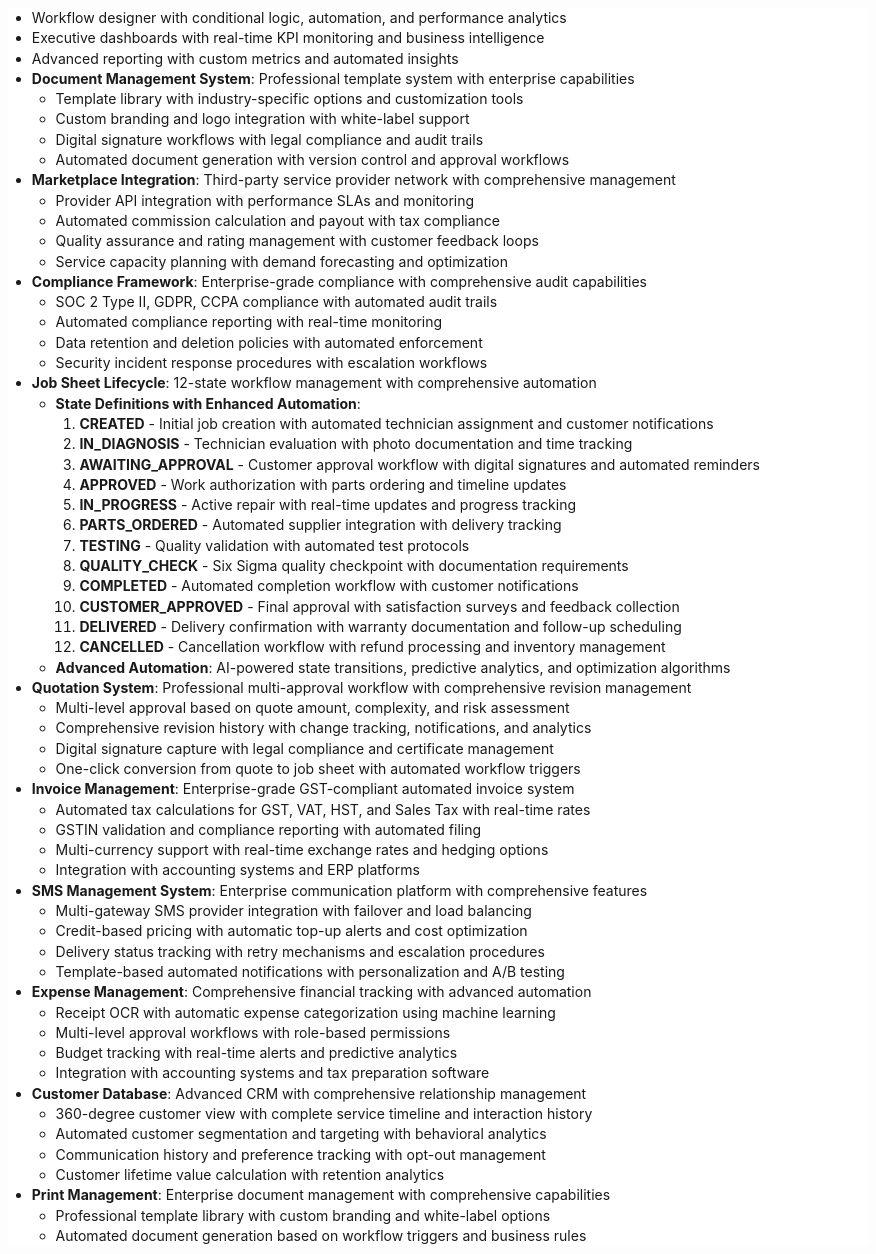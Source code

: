   - Workflow designer with conditional logic, automation, and performance analytics
  - Executive dashboards with real-time KPI monitoring and business intelligence
  - Advanced reporting with custom metrics and automated insights
- **Document Management System**: Professional template system with enterprise capabilities
  - Template library with industry-specific options and customization tools
  - Custom branding and logo integration with white-label support
  - Digital signature workflows with legal compliance and audit trails
  - Automated document generation with version control and approval workflows
- **Marketplace Integration**: Third-party service provider network with comprehensive management
  - Provider API integration with performance SLAs and monitoring
  - Automated commission calculation and payout with tax compliance
  - Quality assurance and rating management with customer feedback loops
  - Service capacity planning with demand forecasting and optimization
- **Compliance Framework**: Enterprise-grade compliance with comprehensive audit capabilities
  - SOC 2 Type II, GDPR, CCPA compliance with automated audit trails
  - Automated compliance reporting with real-time monitoring
  - Data retention and deletion policies with automated enforcement
  - Security incident response procedures with escalation workflows
- **Job Sheet Lifecycle**: 12-state workflow management with comprehensive automation
  - **State Definitions with Enhanced Automation**:
    1. **CREATED** - Initial job creation with automated technician assignment and customer notifications
    2. **IN_DIAGNOSIS** - Technician evaluation with photo documentation and time tracking
    3. **AWAITING_APPROVAL** - Customer approval workflow with digital signatures and automated reminders
    4. **APPROVED** - Work authorization with parts ordering and timeline updates
    5. **IN_PROGRESS** - Active repair with real-time updates and progress tracking
    6. **PARTS_ORDERED** - Automated supplier integration with delivery tracking
    7. **TESTING** - Quality validation with automated test protocols
    8. **QUALITY_CHECK** - Six Sigma quality checkpoint with documentation requirements
    9. **COMPLETED** - Automated completion workflow with customer notifications
    10. **CUSTOMER_APPROVED** - Final approval with satisfaction surveys and feedback collection
    11. **DELIVERED** - Delivery confirmation with warranty documentation and follow-up scheduling
    12. **CANCELLED** - Cancellation workflow with refund processing and inventory management
  - **Advanced Automation**: AI-powered state transitions, predictive analytics, and optimization algorithms
- **Quotation System**: Professional multi-approval workflow with comprehensive revision management
  - Multi-level approval based on quote amount, complexity, and risk assessment
  - Comprehensive revision history with change tracking, notifications, and analytics
  - Digital signature capture with legal compliance and certificate management
  - One-click conversion from quote to job sheet with automated workflow triggers
- **Invoice Management**: Enterprise-grade GST-compliant automated invoice system
  - Automated tax calculations for GST, VAT, HST, and Sales Tax with real-time rates
  - GSTIN validation and compliance reporting with automated filing
  - Multi-currency support with real-time exchange rates and hedging options
  - Integration with accounting systems and ERP platforms
- **SMS Management System**: Enterprise communication platform with comprehensive features
  - Multi-gateway SMS provider integration with failover and load balancing
  - Credit-based pricing with automatic top-up alerts and cost optimization
  - Delivery status tracking with retry mechanisms and escalation procedures
  - Template-based automated notifications with personalization and A/B testing
- **Expense Management**: Comprehensive financial tracking with advanced automation
  - Receipt OCR with automatic expense categorization using machine learning
  - Multi-level approval workflows with role-based permissions
  - Budget tracking with real-time alerts and predictive analytics
  - Integration with accounting systems and tax preparation software
- **Customer Database**: Advanced CRM with comprehensive relationship management
  - 360-degree customer view with complete service timeline and interaction history
  - Automated customer segmentation and targeting with behavioral analytics
  - Communication history and preference tracking with opt-out management
  - Customer lifetime value calculation with retention analytics
- **Print Management**: Enterprise document management with comprehensive capabilities
  - Professional template library with custom branding and white-label options
  - Automated document generation based on workflow triggers and business rules